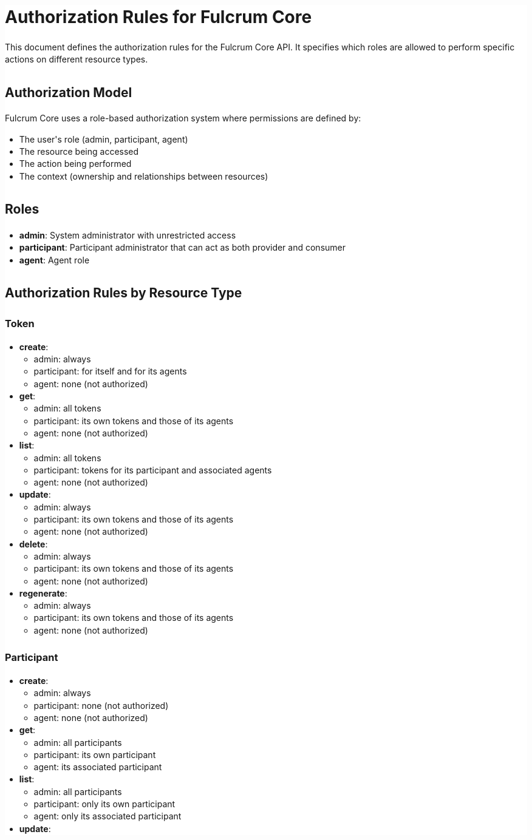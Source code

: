 # Authorization Rules for Fulcrum Core

This document defines the authorization rules for the Fulcrum Core API. It specifies which roles are allowed to perform specific actions on different resource types.

## Authorization Model

Fulcrum Core uses a role-based authorization system where permissions are defined by:
- The user's role (admin, participant, agent)
- The resource being accessed
- The action being performed
- The context (ownership and relationships between resources)

## Roles
- **admin**: System administrator with unrestricted access
- **participant**: Participant administrator that can act as both provider and consumer
- **agent**: Agent role

## Authorization Rules by Resource Type

### Token
- **create**:
  - admin: always
  - participant: for itself and for its agents
  - agent: none (not authorized)
- **get**:
  - admin: all tokens
  - participant: its own tokens and those of its agents
  - agent: none (not authorized)
- **list**:
  - admin: all tokens
  - participant: tokens for its participant and associated agents
  - agent: none (not authorized)
- **update**:
  - admin: always
  - participant: its own tokens and those of its agents
  - agent: none (not authorized)
- **delete**:
  - admin: always
  - participant: its own tokens and those of its agents
  - agent: none (not authorized)
- **regenerate**:
  - admin: always
  - participant: its own tokens and those of its agents
  - agent: none (not authorized)

### Participant
- **create**:
  - admin: always
  - participant: none (not authorized)
  - agent: none (not authorized)
- **get**:
  - admin: all participants
  - participant: its own participant
  - agent: its associated participant
- **list**:
  - admin: all participants
  - participant: only its own participant
  - agent: only its associated participant
- **update**: